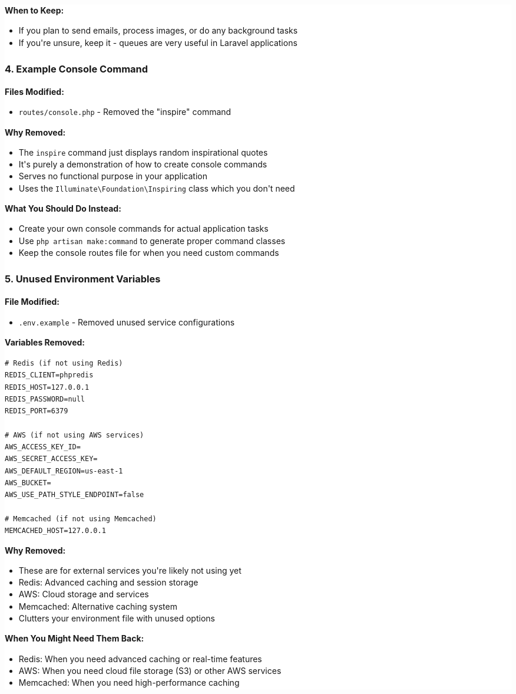 **When to Keep:**
- If you plan to send emails, process images, or do any background tasks
- If you're unsure, keep it - queues are very useful in Laravel applications

### 4. Example Console Command
**Files Modified:**
- `routes/console.php` - Removed the "inspire" command

**Why Removed:**
- The `inspire` command just displays random inspirational quotes
- It's purely a demonstration of how to create console commands
- Serves no functional purpose in your application
- Uses the `Illuminate\Foundation\Inspiring` class which you don't need

**What You Should Do Instead:**
- Create your own console commands for actual application tasks
- Use `php artisan make:command` to generate proper command classes
- Keep the console routes file for when you need custom commands

### 5. Unused Environment Variables
**File Modified:**
- `.env.example` - Removed unused service configurations

**Variables Removed:**
```env
# Redis (if not using Redis)
REDIS_CLIENT=phpredis
REDIS_HOST=127.0.0.1
REDIS_PASSWORD=null
REDIS_PORT=6379

# AWS (if not using AWS services)
AWS_ACCESS_KEY_ID=
AWS_SECRET_ACCESS_KEY=
AWS_DEFAULT_REGION=us-east-1
AWS_BUCKET=
AWS_USE_PATH_STYLE_ENDPOINT=false

# Memcached (if not using Memcached)
MEMCACHED_HOST=127.0.0.1
```

**Why Removed:**
- These are for external services you're likely not using yet
- Redis: Advanced caching and session storage
- AWS: Cloud storage and services
- Memcached: Alternative caching system
- Clutters your environment file with unused options

**When You Might Need Them Back:**
- Redis: When you need advanced caching or real-time features
- AWS: When you need cloud file storage (S3) or other AWS services
- Memcached: When you need high-performance caching
